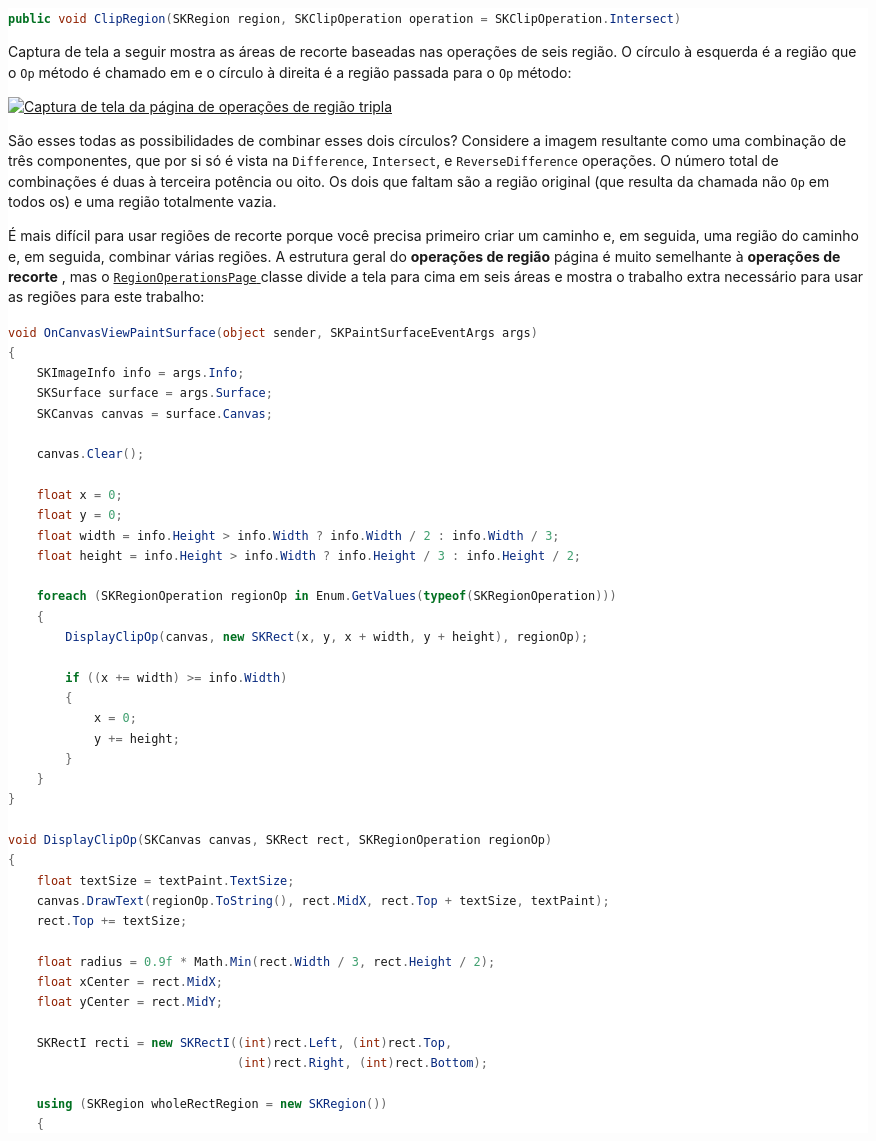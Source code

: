 ```csharp
public void ClipRegion(SKRegion region, SKClipOperation operation = SKClipOperation.Intersect)
```

Captura de tela a seguir mostra as áreas de recorte baseadas nas operações de seis região. O círculo à esquerda é a região que o `Op` método é chamado em e o círculo à direita é a região passada para o `Op` método:

[![](clipping-images//regionoperations-small.png "Captura de tela da página de operações de região tripla")](clipping-images/regionoperations-large.png#lightbox "tripla captura de tela da página de operações de região")

São esses todas as possibilidades de combinar esses dois círculos? Considere a imagem resultante como uma combinação de três componentes, que por si só é vista na `Difference`, `Intersect`, e `ReverseDifference` operações. O número total de combinações é duas à terceira potência ou oito. Os dois que faltam são a região original (que resulta da chamada não `Op` em todos os) e uma região totalmente vazia.

É mais difícil para usar regiões de recorte porque você precisa primeiro criar um caminho e, em seguida, uma região do caminho e, em seguida, combinar várias regiões. A estrutura geral do **operações de região** página é muito semelhante à **operações de recorte** , mas o [ `RegionOperationsPage` ](https://github.com/xamarin/xamarin-forms-samples/blob/master/SkiaSharpForms/Demos/Demos/SkiaSharpFormsDemos/Curves/RegionOperationsPage.cs) classe divide a tela para cima em seis áreas e mostra o trabalho extra necessário para usar as regiões para este trabalho:

```csharp
void OnCanvasViewPaintSurface(object sender, SKPaintSurfaceEventArgs args)
{
    SKImageInfo info = args.Info;
    SKSurface surface = args.Surface;
    SKCanvas canvas = surface.Canvas;

    canvas.Clear();

    float x = 0;
    float y = 0;
    float width = info.Height > info.Width ? info.Width / 2 : info.Width / 3;
    float height = info.Height > info.Width ? info.Height / 3 : info.Height / 2;

    foreach (SKRegionOperation regionOp in Enum.GetValues(typeof(SKRegionOperation)))
    {
        DisplayClipOp(canvas, new SKRect(x, y, x + width, y + height), regionOp);

        if ((x += width) >= info.Width)
        {
            x = 0;
            y += height;
        }
    }
}

void DisplayClipOp(SKCanvas canvas, SKRect rect, SKRegionOperation regionOp)
{
    float textSize = textPaint.TextSize;
    canvas.DrawText(regionOp.ToString(), rect.MidX, rect.Top + textSize, textPaint);
    rect.Top += textSize;

    float radius = 0.9f * Math.Min(rect.Width / 3, rect.Height / 2);
    float xCenter = rect.MidX;
    float yCenter = rect.MidY;

    SKRectI recti = new SKRectI((int)rect.Left, (int)rect.Top,
                                (int)rect.Right, (int)rect.Bottom);

    using (SKRegion wholeRectRegion = new SKRegion())
    {
```